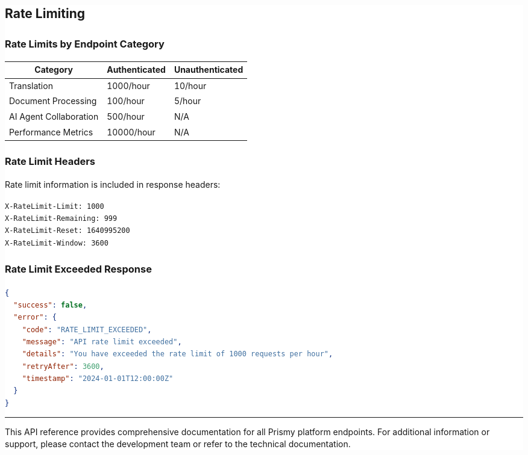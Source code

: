 ## Rate Limiting

### Rate Limits by Endpoint Category

| Category               | Authenticated | Unauthenticated |
| ---------------------- | ------------- | --------------- |
| Translation            | 1000/hour     | 10/hour         |
| Document Processing    | 100/hour      | 5/hour          |
| AI Agent Collaboration | 500/hour      | N/A             |
| Performance Metrics    | 10000/hour    | N/A             |

### Rate Limit Headers

Rate limit information is included in response headers:

```http
X-RateLimit-Limit: 1000
X-RateLimit-Remaining: 999
X-RateLimit-Reset: 1640995200
X-RateLimit-Window: 3600
```

### Rate Limit Exceeded Response

```json
{
  "success": false,
  "error": {
    "code": "RATE_LIMIT_EXCEEDED",
    "message": "API rate limit exceeded",
    "details": "You have exceeded the rate limit of 1000 requests per hour",
    "retryAfter": 3600,
    "timestamp": "2024-01-01T12:00:00Z"
  }
}
```

---

This API reference provides comprehensive documentation for all Prismy platform endpoints. For additional information or support, please contact the development team or refer to the technical documentation.
